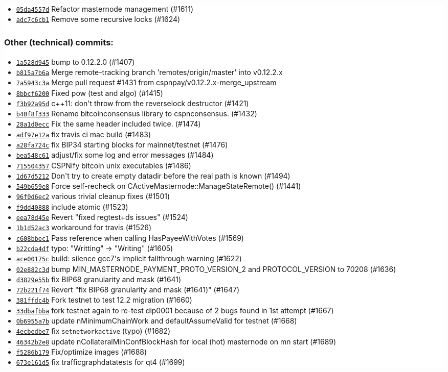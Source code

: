 - [`05da4557d`](https://github.com/cspnpay/cspn/commit/05da4557d) Refactor masternode management (#1611)
- [`adc7c6cb1`](https://github.com/cspnpay/cspn/commit/adc7c6cb1) Remove some recursive locks (#1624)

### Other (technical) commits:
- [`1a528d945`](https://github.com/cspnpay/cspn/commit/1a528d945) bump to 0.12.2.0 (#1407)
- [`b815a7b6a`](https://github.com/cspnpay/cspn/commit/b815a7b6a) Merge remote-tracking branch 'remotes/origin/master' into v0.12.2.x
- [`7a5943c3a`](https://github.com/cspnpay/cspn/commit/7a5943c3a) Merge pull request #1431 from cspnpay/v0.12.2.x-merge_upstream
- [`8bbcf6200`](https://github.com/cspnpay/cspn/commit/8bbcf6200) Fixed pow (test and algo) (#1415)
- [`f3b92a95d`](https://github.com/cspnpay/cspn/commit/f3b92a95d) c++11: don't throw from the reverselock destructor (#1421)
- [`b40f8f333`](https://github.com/cspnpay/cspn/commit/b40f8f333) Rename bitcoinconsensus library to cspnconsensus. (#1432)
- [`28a1d0ecc`](https://github.com/cspnpay/cspn/commit/28a1d0ecc) Fix the same header included twice. (#1474)
- [`adf97e12a`](https://github.com/cspnpay/cspn/commit/adf97e12a) fix travis ci mac build (#1483)
- [`a28fa724c`](https://github.com/cspnpay/cspn/commit/a28fa724c) fix BIP34 starting blocks for mainnet/testnet (#1476)
- [`bea548c61`](https://github.com/cspnpay/cspn/commit/bea548c61) adjust/fix some log and error messages (#1484)
- [`715504357`](https://github.com/cspnpay/cspn/commit/715504357) CSPNify bitcoin unix executables (#1486)
- [`1d67d5212`](https://github.com/cspnpay/cspn/commit/1d67d5212) Don't try to create empty datadir before the real path is known (#1494)
- [`549b659e8`](https://github.com/cspnpay/cspn/commit/549b659e8) Force self-recheck on CActiveMasternode::ManageStateRemote() (#1441)
- [`96f0d6ec2`](https://github.com/cspnpay/cspn/commit/96f0d6ec2) various trivial cleanup fixes (#1501)
- [`f9dd40888`](https://github.com/cspnpay/cspn/commit/f9dd40888) include atomic (#1523)
- [`eea78d45e`](https://github.com/cspnpay/cspn/commit/eea78d45e) Revert "fixed regtest+ds issues" (#1524)
- [`1b1d52ac3`](https://github.com/cspnpay/cspn/commit/1b1d52ac3) workaround for travis (#1526)
- [`c608bbec1`](https://github.com/cspnpay/cspn/commit/c608bbec1) Pass reference when calling HasPayeeWithVotes (#1569)
- [`b22cda4df`](https://github.com/cspnpay/cspn/commit/b22cda4df) typo: "Writting" -> "Writing" (#1605)
- [`ace00175c`](https://github.com/cspnpay/cspn/commit/ace00175c) build: silence gcc7's implicit fallthrough warning (#1622)
- [`02e882c3d`](https://github.com/cspnpay/cspn/commit/02e882c3d) bump MIN_MASTERNODE_PAYMENT_PROTO_VERSION_2 and PROTOCOL_VERSION to 70208 (#1636)
- [`d3829e55b`](https://github.com/cspnpay/cspn/commit/d3829e55b) fix BIP68 granularity and mask (#1641)
- [`72b221f74`](https://github.com/cspnpay/cspn/commit/72b221f74) Revert "fix BIP68 granularity and mask (#1641)" (#1647)
- [`381ffdc4b`](https://github.com/cspnpay/cspn/commit/381ffdc4b) Fork testnet to test 12.2 migration (#1660)
- [`33dbafbba`](https://github.com/cspnpay/cspn/commit/33dbafbba) fork testnet again to re-test dip0001 because of 2 bugs found in 1st attempt (#1667)
- [`0b6955a7b`](https://github.com/cspnpay/cspn/commit/0b6955a7b) update nMinimumChainWork and defaultAssumeValid for testnet (#1668)
- [`4ecbedbe7`](https://github.com/cspnpay/cspn/commit/4ecbedbe7) fix `setnetworkactive` (typo) (#1682)
- [`46342b2e8`](https://github.com/cspnpay/cspn/commit/46342b2e8) update nCollateralMinConfBlockHash for local (hot) masternode on mn start (#1689)
- [`f5286b179`](https://github.com/cspnpay/cspn/commit/f5286b179) Fix/optimize images (#1688)
- [`673e161d5`](https://github.com/cspnpay/cspn/commit/673e161d5) fix trafficgraphdatatests for qt4 (#1699)
